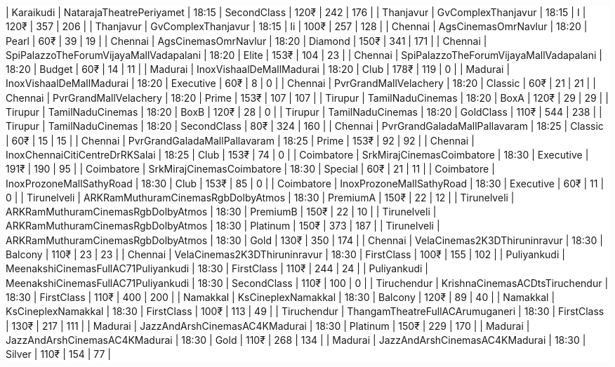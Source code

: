 | Karaikudi          | NatarajaTheatrePeriyamet                                 | 18:15 | SecondClass      |  120₹ |      242 |    176 |
| Thanjavur          | GvComplexThanjavur                                       | 18:15 | I                |  120₹ |      357 |    206 |
| Thanjavur          | GvComplexThanjavur                                       | 18:15 | Ii               |  100₹ |      257 |    128 |
| Chennai            | AgsCinemasOmrNavlur                                      | 18:20 | Pearl            |   60₹ |       39 |     19 |
| Chennai            | AgsCinemasOmrNavlur                                      | 18:20 | Diamond          |  150₹ |      341 |    171 |
| Chennai            | SpiPalazzoTheForumVijayaMallVadapalani                   | 18:20 | Elite            |  153₹ |      104 |     23 |
| Chennai            | SpiPalazzoTheForumVijayaMallVadapalani                   | 18:20 | Budget           |   60₹ |       14 |     11 |
| Madurai            | InoxVishaalDeMallMadurai                                 | 18:20 | Club             |  178₹ |      119 |      0 |
| Madurai            | InoxVishaalDeMallMadurai                                 | 18:20 | Executive        |   60₹ |        8 |      0 |
| Chennai            | PvrGrandMallVelachery                                    | 18:20 | Classic          |   60₹ |       21 |     21 |
| Chennai            | PvrGrandMallVelachery                                    | 18:20 | Prime            |  153₹ |      107 |    107 |
| Tirupur            | TamilNaduCinemas                                         | 18:20 | BoxA             |  120₹ |       29 |     29 |
| Tirupur            | TamilNaduCinemas                                         | 18:20 | BoxB             |  120₹ |       28 |      0 |
| Tirupur            | TamilNaduCinemas                                         | 18:20 | GoldClass        |  110₹ |      544 |    238 |
| Tirupur            | TamilNaduCinemas                                         | 18:20 | SecondClass      |   80₹ |      324 |    160 |
| Chennai            | PvrGrandGaladaMallPallavaram                             | 18:25 | Classic          |   60₹ |       15 |     15 |
| Chennai            | PvrGrandGaladaMallPallavaram                             | 18:25 | Prime            |  153₹ |       92 |     92 |
| Chennai            | InoxChennaiCitiCentreDrRKSalai                           | 18:25 | Club             |  153₹ |       74 |      0 |
| Coimbatore         | SrkMirajCinemasCoimbatore                                | 18:30 | Executive        |  191₹ |      190 |     95 |
| Coimbatore         | SrkMirajCinemasCoimbatore                                | 18:30 | Special          |   60₹ |       21 |     11 |
| Coimbatore         | InoxProzoneMallSathyRoad                                 | 18:30 | Club             |  153₹ |       85 |      0 |
| Coimbatore         | InoxProzoneMallSathyRoad                                 | 18:30 | Executive        |   60₹ |       11 |      0 |
| Tirunelveli        | ARKRamMuthuramCinemasRgbDolbyAtmos                       | 18:30 | PremiumA         |  150₹ |       22 |     12 |
| Tirunelveli        | ARKRamMuthuramCinemasRgbDolbyAtmos                       | 18:30 | PremiumB         |  150₹ |       22 |     10 |
| Tirunelveli        | ARKRamMuthuramCinemasRgbDolbyAtmos                       | 18:30 | Platinum         |  150₹ |      373 |    187 |
| Tirunelveli        | ARKRamMuthuramCinemasRgbDolbyAtmos                       | 18:30 | Gold             |  130₹ |      350 |    174 |
| Chennai            | VelaCinemas2K3DThiruninravur                             | 18:30 | Balcony          |  110₹ |       23 |     23 |
| Chennai            | VelaCinemas2K3DThiruninravur                             | 18:30 | FirstClass       |  100₹ |      155 |    102 |
| Puliyankudi        | MeenakshiCinemasFullAC71Puliyankudi                      | 18:30 | FirstClass       |  110₹ |      244 |     24 |
| Puliyankudi        | MeenakshiCinemasFullAC71Puliyankudi                      | 18:30 | SecondClass      |  110₹ |      100 |      0 |
| Tiruchendur        | KrishnaCinemasACDtsTiruchendur                           | 18:30 | FirstClass       |  110₹ |      400 |    200 |
| Namakkal           | KsCineplexNamakkal                                       | 18:30 | Balcony          |  120₹ |       89 |     40 |
| Namakkal           | KsCineplexNamakkal                                       | 18:30 | FirstClass       |  100₹ |      113 |     49 |
| Tiruchendur        | ThangamTheatreFullACArumuganeri                          | 18:30 | FirstClass       |  130₹ |      217 |    111 |
| Madurai            | JazzAndArshCinemasAC4KMadurai                            | 18:30 | Platinum         |  150₹ |      229 |    170 |
| Madurai            | JazzAndArshCinemasAC4KMadurai                            | 18:30 | Gold             |  110₹ |      268 |    134 |
| Madurai            | JazzAndArshCinemasAC4KMadurai                            | 18:30 | Silver           |  110₹ |      154 |     77 |